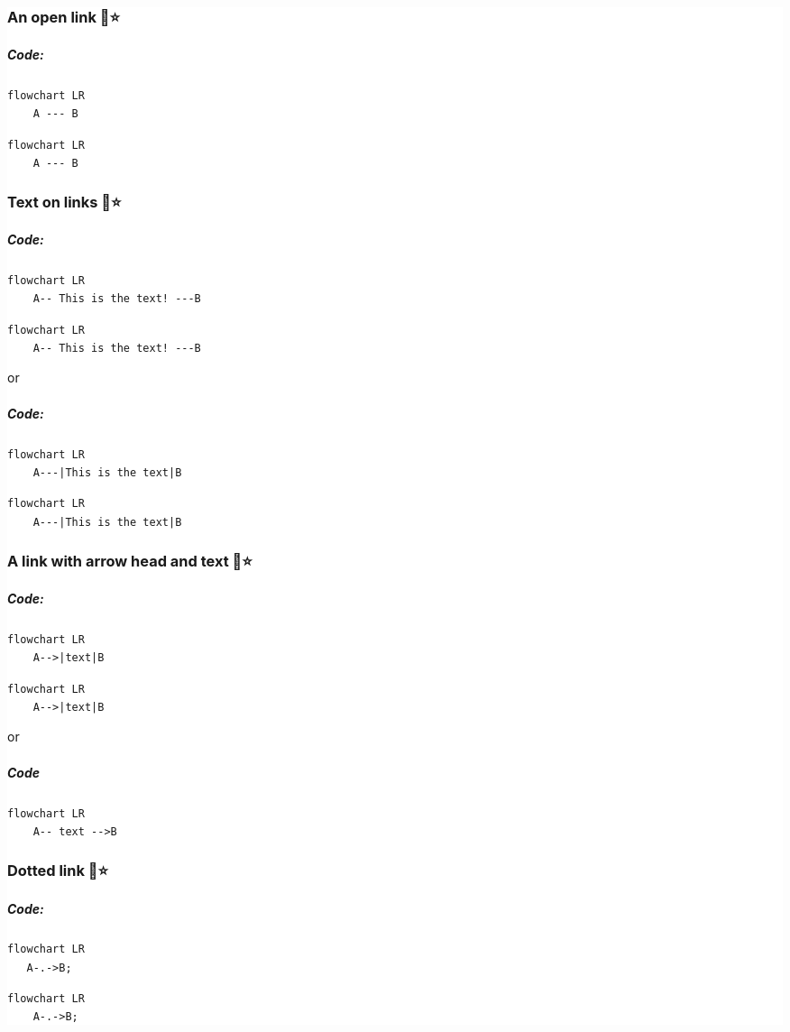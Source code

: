 ### An open link 🌱⭐
##### Code:
```
flowchart LR
    A --- B
```
```mermaid
flowchart LR
	A --- B
```
### Text on links 🌱⭐
##### Code:
```
flowchart LR
    A-- This is the text! ---B
```
```mermaid
flowchart LR
	A-- This is the text! ---B
```

or

##### Code:
```
flowchart LR
    A---|This is the text|B
```
```mermaid
flowchart LR
	A---|This is the text|B
```

### A link with arrow head and text 🌱⭐
##### Code:
```
flowchart LR
    A-->|text|B
```
```mermaid
flowchart LR
	A-->|text|B
```

or

##### Code
```
flowchart LR
    A-- text -->B
```

### Dotted link 🌱⭐
##### Code:
```
flowchart LR
   A-.->B;
```
```mermaid
flowchart LR
	A-.->B;
```
